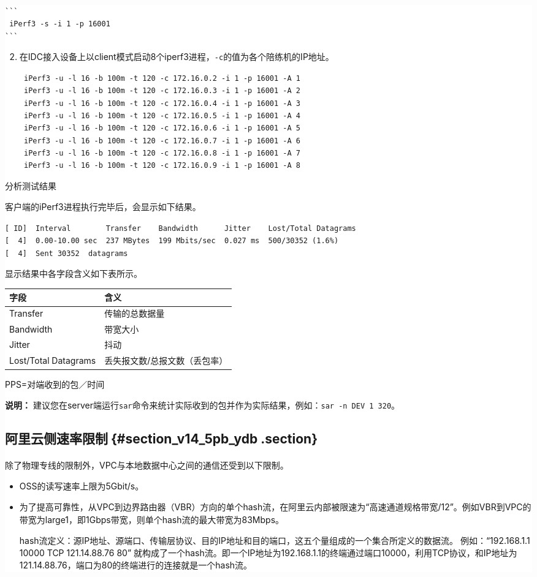     ```
     iPerf3 -s -i 1 -p 16001
    ```

2.  在IDC接入设备上以client模式启动8个iperf3进程，`-c`的值为各个陪练机的IP地址。

    ```
     iPerf3 -u -l 16 -b 100m -t 120 -c 172.16.0.2 -i 1 -p 16001 -A 1
     iPerf3 -u -l 16 -b 100m -t 120 -c 172.16.0.3 -i 1 -p 16001 -A 2
     iPerf3 -u -l 16 -b 100m -t 120 -c 172.16.0.4 -i 1 -p 16001 -A 3
     iPerf3 -u -l 16 -b 100m -t 120 -c 172.16.0.5 -i 1 -p 16001 -A 4
     iPerf3 -u -l 16 -b 100m -t 120 -c 172.16.0.6 -i 1 -p 16001 -A 5
     iPerf3 -u -l 16 -b 100m -t 120 -c 172.16.0.7 -i 1 -p 16001 -A 6
     iPerf3 -u -l 16 -b 100m -t 120 -c 172.16.0.8 -i 1 -p 16001 -A 7
     iPerf3 -u -l 16 -b 100m -t 120 -c 172.16.0.9 -i 1 -p 16001 -A 8
    ```


分析测试结果

客户端的iPerf3进程执行完毕后，会显示如下结果。

```
[ ID]  Interval        Transfer    Bandwidth      Jitter    Lost/Total Datagrams
[  4]  0.00-10.00 sec  237 MBytes  199 Mbits/sec  0.027 ms  500/30352 (1.6%)
[  4]  Sent 30352  datagrams
```

显示结果中各字段含义如下表所示。

|字段|含义|
|:-|:-|
|Transfer|传输的总数据量|
|Bandwidth|带宽大小|
|Jitter|抖动|
|Lost/Total Datagrams|丢失报文数/总报文数（丢包率）|

PPS=对端收到的包／时间

**说明：** 建议您在server端运行`sar`命令来统计实际收到的包并作为实际结果，例如：`sar -n DEV 1 320`。

## 阿里云侧速率限制 {#section_v14_5pb_ydb .section}

除了物理专线的限制外，VPC与本地数据中心之间的通信还受到以下限制。

-   OSS的读写速率上限为5Gbit/s。
-   为了提高可靠性，从VPC到边界路由器（VBR）方向的单个hash流，在阿里云内部被限速为“高速通道规格带宽/12”。例如VBR到VPC的带宽为large1，即1Gbps带宽，则单个hash流的最大带宽为83Mbps。

    hash流定义：源IP地址、源端口、传输层协议、目的IP地址和目的端口，这五个量组成的一个集合所定义的数据流。 例如：“192.168.1.1 10000 TCP 121.14.88.76 80” 就构成了一个hash流。即一个IP地址为192.168.1.1的终端通过端口10000，利用TCP协议，和IP地址为121.14.88.76，端口为80的终端进行的连接就是一个hash流。


